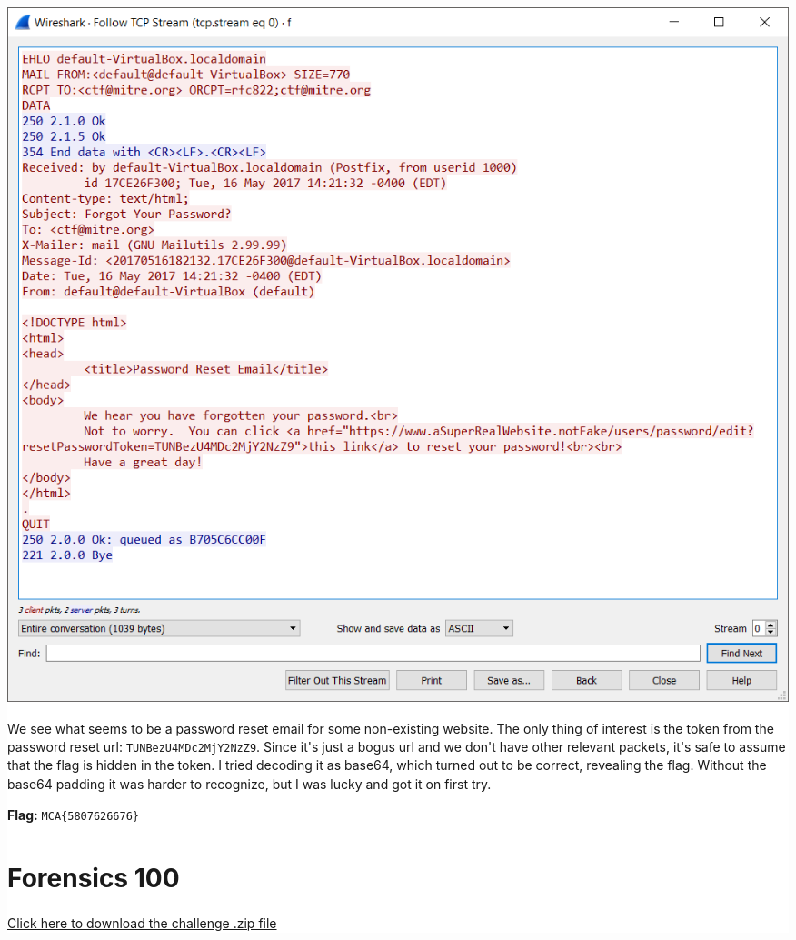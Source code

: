 ![Wireshark showing the TCP stream](/assets/mitre-ctf-2017/web-50-follow.png)

We see what seems to be a password reset email for some non-existing website. The only thing of interest is the token from the password reset url: `TUNBezU4MDc2MjY2NzZ9`. Since it's just a bogus url and we don't have other relevant packets, it's safe to assume that the flag is hidden in the token. I tried decoding it as base64, which turned out to be correct, revealing the flag. Without the base64 padding it was harder to recognize, but I was lucky and got it on first try.

**Flag:** `MCA{5807626676}`

# Forensics 100
[Click here to download the challenge .zip file](/assets/mitre-ctf-2017/forensics-100.zip)
